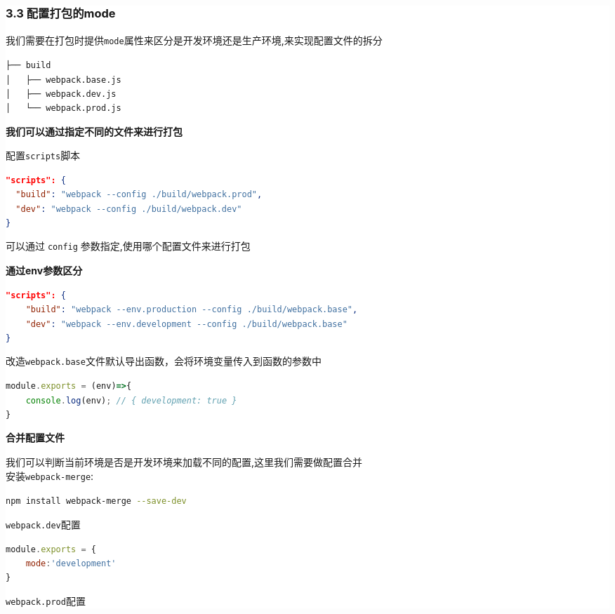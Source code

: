 ### 3.3 配置打包的mode

我们需要在打包时提供`mode`属性来区分是开发环境还是生产环境,来实现配置文件的拆分

```bash
├── build
│   ├── webpack.base.js
│   ├── webpack.dev.js
│   └── webpack.prod.js
```

**我们可以通过指定不同的文件来进行打包**

配置`scripts`脚本

```json
"scripts": {
  "build": "webpack --config ./build/webpack.prod",
  "dev": "webpack --config ./build/webpack.dev"
}
```

可以通过 `config` 参数指定,使用哪个配置文件来进行打包 

**通过env参数区分**

```json
"scripts": {
    "build": "webpack --env.production --config ./build/webpack.base",
    "dev": "webpack --env.development --config ./build/webpack.base"
}
```

改造`webpack.base`文件默认导出函数，会将环境变量传入到函数的参数中

```javascript
module.exports = (env)=>{
    console.log(env); // { development: true }
}
```

**合并配置文件**

我们可以判断当前环境是否是开发环境来加载不同的配置,这里我们需要做配置合并   
安装`webpack-merge`:

```bash
npm install webpack-merge --save-dev
```

`webpack.dev`配置

```javascript
module.exports = {
    mode:'development'
}
```

`webpack.prod`配置
